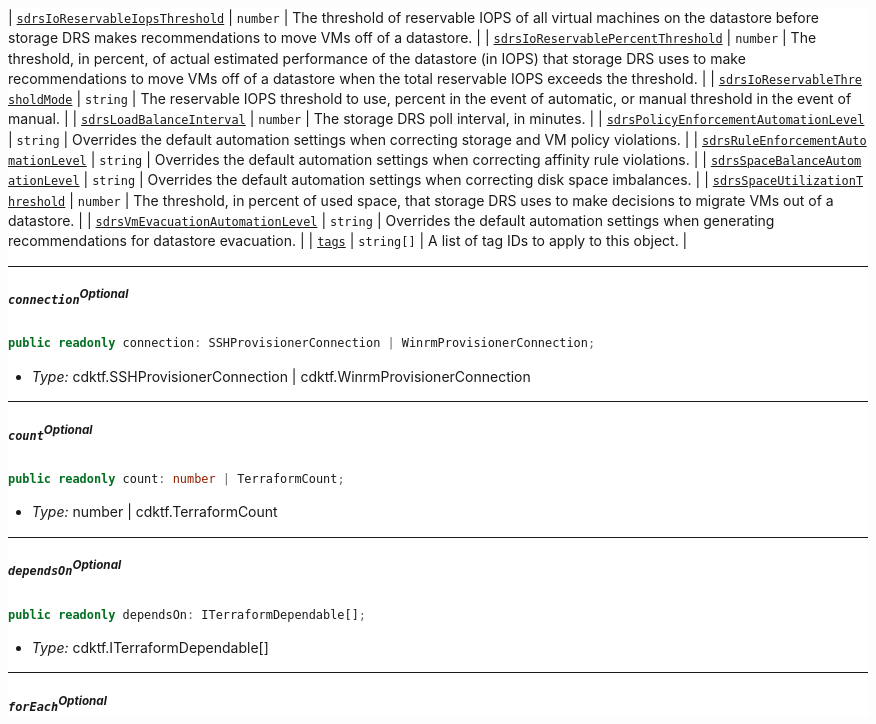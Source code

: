 | <code><a href="#@cdktf/provider-vsphere.datastoreCluster.DatastoreClusterConfig.property.sdrsIoReservableIopsThreshold">sdrsIoReservableIopsThreshold</a></code> | <code>number</code> | The threshold of reservable IOPS of all virtual machines on the datastore before storage DRS makes recommendations to move VMs off of a datastore. |
| <code><a href="#@cdktf/provider-vsphere.datastoreCluster.DatastoreClusterConfig.property.sdrsIoReservablePercentThreshold">sdrsIoReservablePercentThreshold</a></code> | <code>number</code> | The threshold, in percent, of actual estimated performance of the datastore (in IOPS) that storage DRS uses to make recommendations to move VMs off of a datastore when the total reservable IOPS exceeds the threshold. |
| <code><a href="#@cdktf/provider-vsphere.datastoreCluster.DatastoreClusterConfig.property.sdrsIoReservableThresholdMode">sdrsIoReservableThresholdMode</a></code> | <code>string</code> | The reservable IOPS threshold to use, percent in the event of automatic, or manual threshold in the event of manual. |
| <code><a href="#@cdktf/provider-vsphere.datastoreCluster.DatastoreClusterConfig.property.sdrsLoadBalanceInterval">sdrsLoadBalanceInterval</a></code> | <code>number</code> | The storage DRS poll interval, in minutes. |
| <code><a href="#@cdktf/provider-vsphere.datastoreCluster.DatastoreClusterConfig.property.sdrsPolicyEnforcementAutomationLevel">sdrsPolicyEnforcementAutomationLevel</a></code> | <code>string</code> | Overrides the default automation settings when correcting storage and VM policy violations. |
| <code><a href="#@cdktf/provider-vsphere.datastoreCluster.DatastoreClusterConfig.property.sdrsRuleEnforcementAutomationLevel">sdrsRuleEnforcementAutomationLevel</a></code> | <code>string</code> | Overrides the default automation settings when correcting affinity rule violations. |
| <code><a href="#@cdktf/provider-vsphere.datastoreCluster.DatastoreClusterConfig.property.sdrsSpaceBalanceAutomationLevel">sdrsSpaceBalanceAutomationLevel</a></code> | <code>string</code> | Overrides the default automation settings when correcting disk space imbalances. |
| <code><a href="#@cdktf/provider-vsphere.datastoreCluster.DatastoreClusterConfig.property.sdrsSpaceUtilizationThreshold">sdrsSpaceUtilizationThreshold</a></code> | <code>number</code> | The threshold, in percent of used space, that storage DRS uses to make decisions to migrate VMs out of a datastore. |
| <code><a href="#@cdktf/provider-vsphere.datastoreCluster.DatastoreClusterConfig.property.sdrsVmEvacuationAutomationLevel">sdrsVmEvacuationAutomationLevel</a></code> | <code>string</code> | Overrides the default automation settings when generating recommendations for datastore evacuation. |
| <code><a href="#@cdktf/provider-vsphere.datastoreCluster.DatastoreClusterConfig.property.tags">tags</a></code> | <code>string[]</code> | A list of tag IDs to apply to this object. |

---

##### `connection`<sup>Optional</sup> <a name="connection" id="@cdktf/provider-vsphere.datastoreCluster.DatastoreClusterConfig.property.connection"></a>

```typescript
public readonly connection: SSHProvisionerConnection | WinrmProvisionerConnection;
```

- *Type:* cdktf.SSHProvisionerConnection | cdktf.WinrmProvisionerConnection

---

##### `count`<sup>Optional</sup> <a name="count" id="@cdktf/provider-vsphere.datastoreCluster.DatastoreClusterConfig.property.count"></a>

```typescript
public readonly count: number | TerraformCount;
```

- *Type:* number | cdktf.TerraformCount

---

##### `dependsOn`<sup>Optional</sup> <a name="dependsOn" id="@cdktf/provider-vsphere.datastoreCluster.DatastoreClusterConfig.property.dependsOn"></a>

```typescript
public readonly dependsOn: ITerraformDependable[];
```

- *Type:* cdktf.ITerraformDependable[]

---

##### `forEach`<sup>Optional</sup> <a name="forEach" id="@cdktf/provider-vsphere.datastoreCluster.DatastoreClusterConfig.property.forEach"></a>
